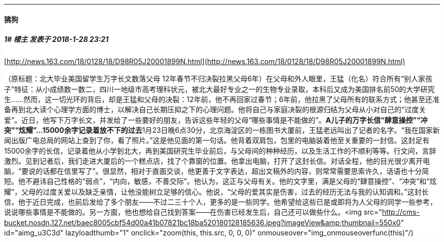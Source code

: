 

-----

####  狒狗  
##### 1#       楼主       发表于 2018-1-28 23:21


[http://news.163.com/18/0128/18/D98R05J20001899N.html](http://news.163.com/18/0128/18/D98R05J20001899N.html)


（原标题：北大毕业美国留学生万字长文数落父母 12年春节不归决裂拉黑父母6年）在父母和外人眼里，王猛（化名）符合所有“别人家孩子”特征：从小成绩数一数二，四川一地级市高考理科状元，被北大最好专业之一的生物专业录取，本科后又成为美国排名前50的大学研究生……然而，这一切光环的背后，却是王猛和父母的决裂：12年前，他不再回家过春节；6年前，他拉黑了父母所有的联系方式；他甚至还准备再到北大读个心理学方面的博士，以解决自己长期压抑之下的心理问题。他将自己与家庭决裂的根源归结为父母从小对自己的“过度关爱”。近日，他写下万字长文，并发给了一些要好的朋友，告诉这些年轻的父母“哪些事情是不能做的”。<strong>A</strong><strong>儿子的万字长信</strong><strong>“肆意操控”“冲突”“炫耀”…</strong><strong>15000余字记录着放不下的过去</strong>1月23日晚6点30分，北京海淀区的一栋图书大厦前，王猛老远叫出了记者的名字。“我在国家新闻出版广电总局的网站上查到了你，看了照片。”这是他见面的第一句话。他背着双肩包，包里的电脑装着他至关重要的一封信。这封足有15000余字的长信，记录着他从小学到北大，再到美国研究生毕业前后，与父母间的种种经历，以及生活工作的不顺利等等。行文间，言辞激烈。见到记者后，我们走进大厦后的一个糕点店，找了个靠窗的位置。他拿出电脑，打开了这封长信。对话全程，他的目光很少离开电脑，“要说的话都在信里写了”。很显然，相对于直面交谈，他更善于文字表达，超出文稿外的内容，则常常需要思索许久，话语也十分简短。他不避讳自己性格的“弱点”，“内向，敏感，不善交际”。他认为，这正与父母有关。他的文字里，满是父母的“肆意操控”、“冲突”和“炫耀”，父母的过度关爱以及缺乏亲情，让他没能树立足够的信心。他说，“父母的爱其实是伤害，过去的经历无法与我的认知调和。”这封长信，他于近日完成，也前后发给了多个朋友——不过二三十个人，更多的是一些同学。他希望给这些已是或即将为人父母的同学一些参考，说说哪些事情是不能做的。另一方面，他也想给自己找到答案——在伤害已经发生后，自己还可以做些什么。<img src="http://cms-bucket.nosdn.127.net/baec8005cbf54d00a41b07821bc18ba520180128185636.jpeg?imageView&amp;thumbnail=550x0" id="aimg_u3C3d" lazyloadthumb="1" onclick="zoom(this, this.src, 0, 0, 0)" onmouseover="img_onmouseoverfunc(this)"/)
